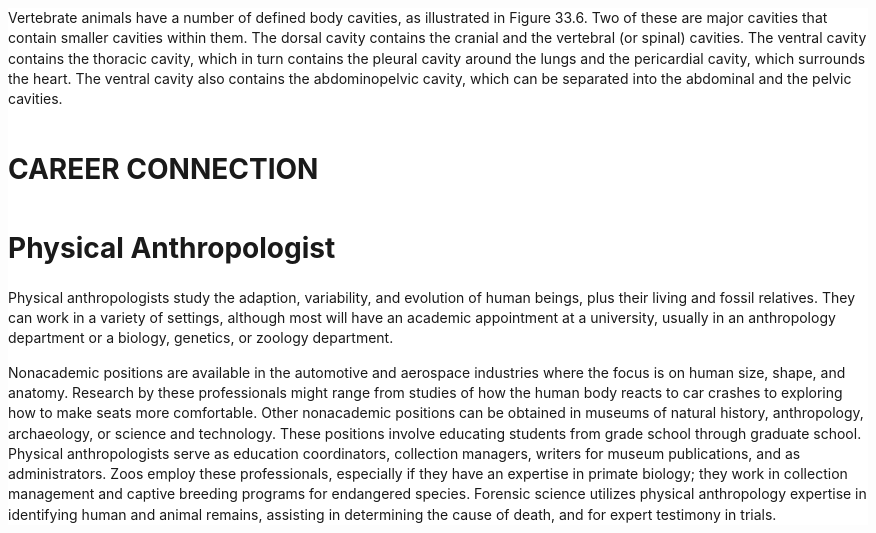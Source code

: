 Vertebrate animals have a number of defined body cavities, as illustrated in Figure 33.6. Two of these are major cavities that contain smaller cavities within them. The dorsal cavity contains the cranial and the vertebral (or spinal) cavities. The ventral cavity contains the thoracic cavity, which in turn contains the pleural cavity around the lungs and the pericardial cavity, which surrounds the heart. The ventral cavity also contains the abdominopelvic cavity, which can be separated into the abdominal and the pelvic cavities.



# CAREER CONNECTION

# Physical Anthropologist

Physical anthropologists study the adaption, variability, and evolution of human beings, plus their living and fossil relatives. They can work in a variety of settings, although most will have an academic appointment at a university, usually in an anthropology department or a biology, genetics, or zoology department.

Nonacademic positions are available in the automotive and aerospace industries where the focus is on human size, shape, and anatomy. Research by these professionals might range from studies of how the human body reacts to car crashes to exploring how to make seats more comfortable. Other nonacademic positions can be obtained in museums of natural history, anthropology, archaeology, or science and technology. These positions involve educating students from grade school through graduate school. Physical anthropologists serve as education coordinators, collection managers, writers for museum publications, and as administrators. Zoos employ these professionals, especially if they have an expertise in primate biology; they work in collection management and captive breeding programs for endangered species. Forensic science utilizes physical anthropology expertise in identifying human and animal remains, assisting in determining the cause of death, and for expert testimony in trials.